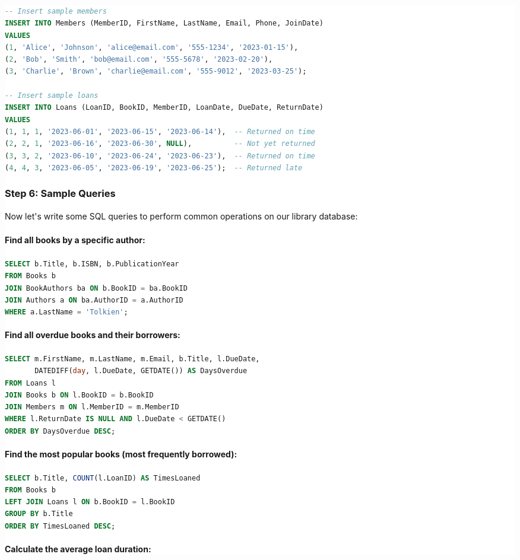 ```sql
-- Insert sample members
INSERT INTO Members (MemberID, FirstName, LastName, Email, Phone, JoinDate)
VALUES 
(1, 'Alice', 'Johnson', 'alice@email.com', '555-1234', '2023-01-15'),
(2, 'Bob', 'Smith', 'bob@email.com', '555-5678', '2023-02-20'),
(3, 'Charlie', 'Brown', 'charlie@email.com', '555-9012', '2023-03-25');

-- Insert sample loans
INSERT INTO Loans (LoanID, BookID, MemberID, LoanDate, DueDate, ReturnDate)
VALUES 
(1, 1, 1, '2023-06-01', '2023-06-15', '2023-06-14'),  -- Returned on time
(2, 2, 1, '2023-06-16', '2023-06-30', NULL),          -- Not yet returned
(3, 3, 2, '2023-06-10', '2023-06-24', '2023-06-23'),  -- Returned on time
(4, 4, 3, '2023-06-05', '2023-06-19', '2023-06-25');  -- Returned late
```

### Step 6: Sample Queries

Now let's write some SQL queries to perform common operations on our library database:

#### Find all books by a specific author:

```sql
SELECT b.Title, b.ISBN, b.PublicationYear
FROM Books b
JOIN BookAuthors ba ON b.BookID = ba.BookID
JOIN Authors a ON ba.AuthorID = a.AuthorID
WHERE a.LastName = 'Tolkien';
```

#### Find all overdue books and their borrowers:

```sql
SELECT m.FirstName, m.LastName, m.Email, b.Title, l.DueDate,
       DATEDIFF(day, l.DueDate, GETDATE()) AS DaysOverdue
FROM Loans l
JOIN Books b ON l.BookID = b.BookID
JOIN Members m ON l.MemberID = m.MemberID
WHERE l.ReturnDate IS NULL AND l.DueDate < GETDATE()
ORDER BY DaysOverdue DESC;
```

#### Find the most popular books (most frequently borrowed):

```sql
SELECT b.Title, COUNT(l.LoanID) AS TimesLoaned
FROM Books b
LEFT JOIN Loans l ON b.BookID = l.BookID
GROUP BY b.Title
ORDER BY TimesLoaned DESC;
```

#### Calculate the average loan duration:
